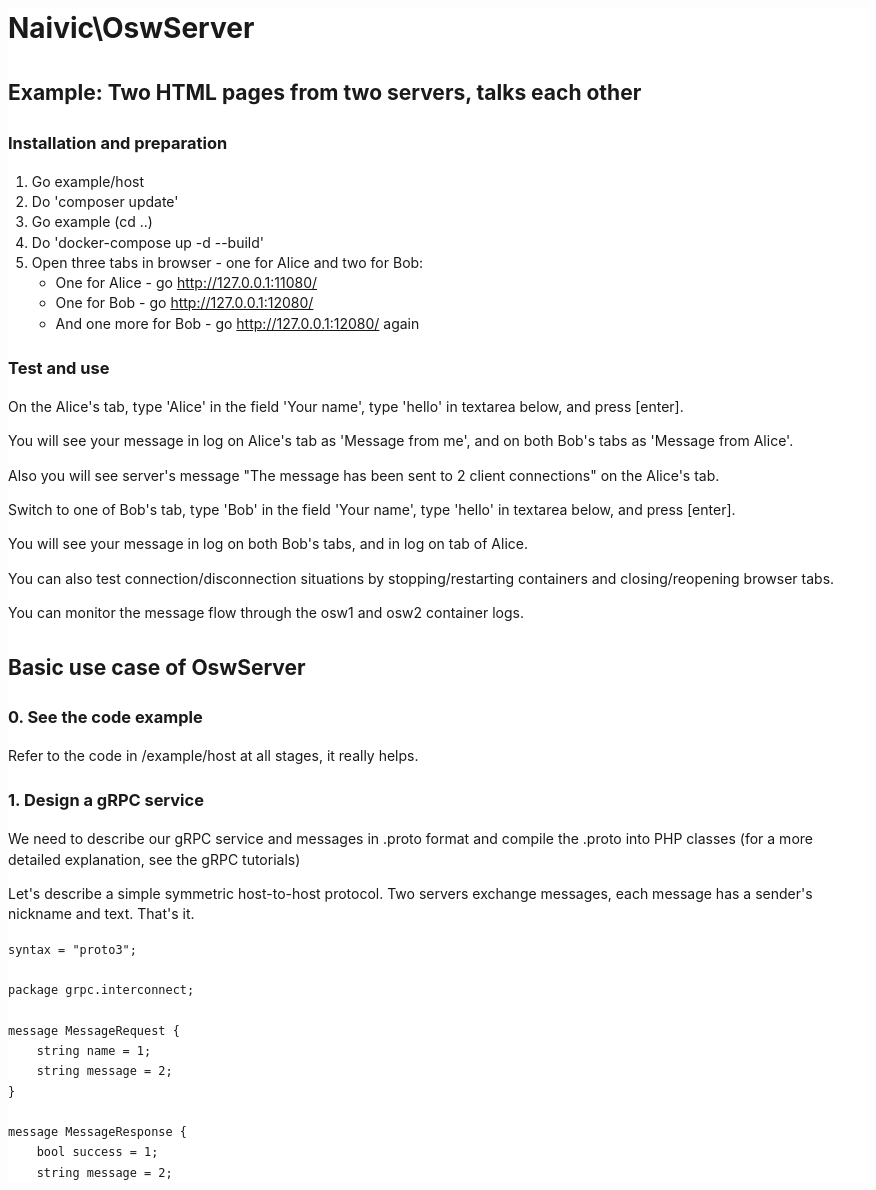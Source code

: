# Naivic\OswServer

## Example: Two HTML pages from two servers, talks each other

### Installation and preparation

1. Go example/host
2. Do 'composer update'
3. Go example (cd ..)
4. Do 'docker-compose up -d --build'
5. Open three tabs in browser - one for Alice and two for Bob:
    + One for Alice - go http://127.0.0.1:11080/
    + One for Bob - go http://127.0.0.1:12080/
    + And one more for Bob - go http://127.0.0.1:12080/ again

### Test and use

On the Alice's tab, type 'Alice' in the field 'Your name', type 'hello' in textarea below, and press [enter].

You will see your message in log on Alice's tab as 'Message from me', and on both Bob's tabs as 'Message from Alice'.

Also you will see server's message "The message has been sent to 2 client connections" on the Alice's tab.

Switch to one of Bob's tab, type 'Bob' in the field 'Your name', type 'hello' in textarea below, and press [enter].

You will see your message in log on both Bob's tabs, and in log on tab of Alice.

You can also test connection/disconnection situations by stopping/restarting containers and closing/reopening browser tabs.

You can monitor the message flow through the osw1 and osw2 container logs.

## Basic use case of OswServer

### 0. See the code example

Refer to the code in /example/host at all stages, it really helps.

### 1. Design a gRPC service

We need to describe our gRPC service and messages in .proto format and compile the .proto into PHP classes
(for a more detailed explanation, see the gRPC tutorials)

Let's describe a simple symmetric host-to-host protocol. Two servers exchange messages, each message has a sender's nickname and text. That's it.

```
syntax = "proto3";

package grpc.interconnect;

message MessageRequest {
    string name = 1;
    string message = 2;
}

message MessageResponse {
    bool success = 1;
    string message = 2;
```